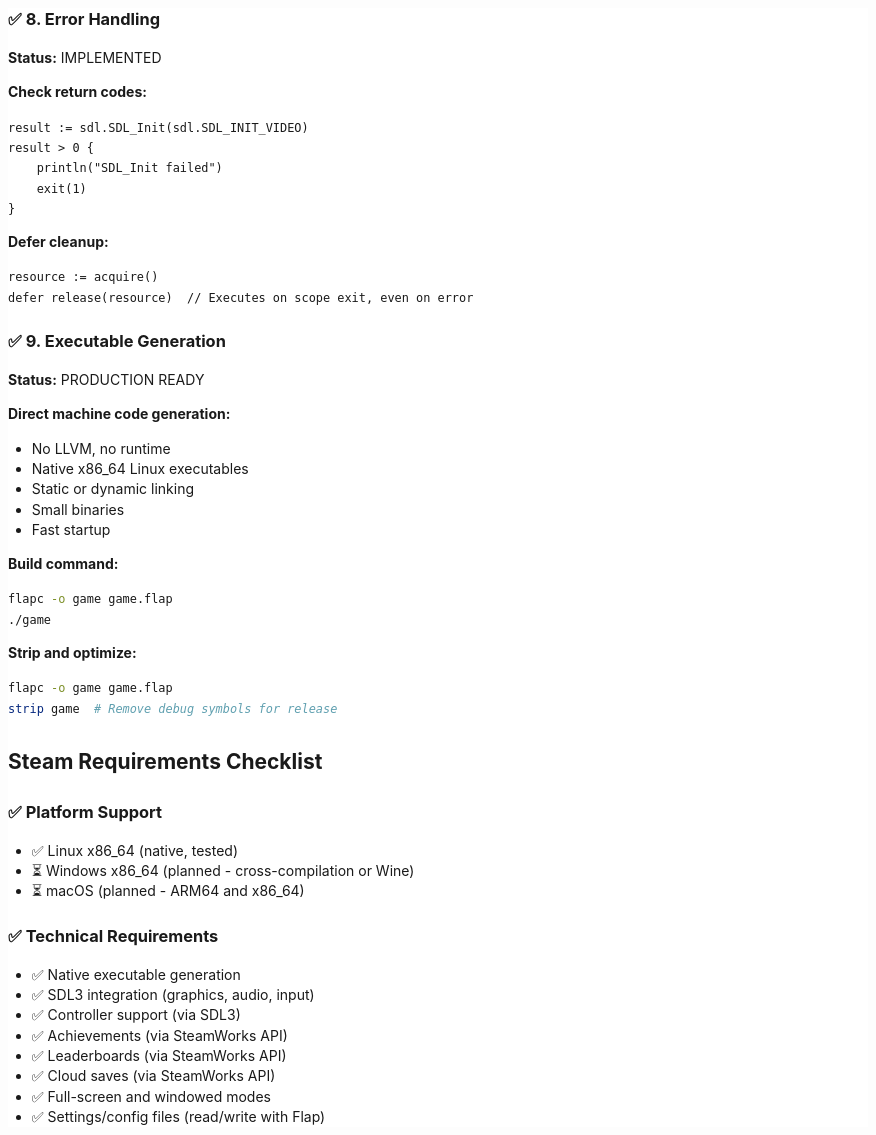 ### ✅ 8. Error Handling
**Status:** IMPLEMENTED

**Check return codes:**
```flap
result := sdl.SDL_Init(sdl.SDL_INIT_VIDEO)
result > 0 {
    println("SDL_Init failed")
    exit(1)
}
```

**Defer cleanup:**
```flap
resource := acquire()
defer release(resource)  // Executes on scope exit, even on error
```

### ✅ 9. Executable Generation
**Status:** PRODUCTION READY

**Direct machine code generation:**
- No LLVM, no runtime
- Native x86_64 Linux executables
- Static or dynamic linking
- Small binaries
- Fast startup

**Build command:**
```bash
flapc -o game game.flap
./game
```

**Strip and optimize:**
```bash
flapc -o game game.flap
strip game  # Remove debug symbols for release
```

## Steam Requirements Checklist

### ✅ Platform Support
- ✅ Linux x86_64 (native, tested)
- ⏳ Windows x86_64 (planned - cross-compilation or Wine)
- ⏳ macOS (planned - ARM64 and x86_64)

### ✅ Technical Requirements
- ✅ Native executable generation
- ✅ SDL3 integration (graphics, audio, input)
- ✅ Controller support (via SDL3)
- ✅ Achievements (via SteamWorks API)
- ✅ Leaderboards (via SteamWorks API)
- ✅ Cloud saves (via SteamWorks API)
- ✅ Full-screen and windowed modes
- ✅ Settings/config files (read/write with Flap)
